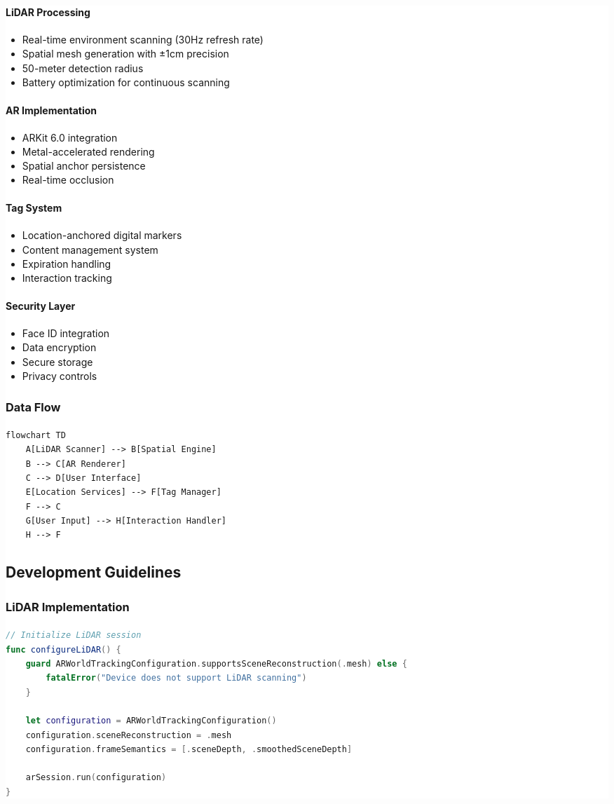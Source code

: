 #### LiDAR Processing
- Real-time environment scanning (30Hz refresh rate)
- Spatial mesh generation with ±1cm precision
- 50-meter detection radius
- Battery optimization for continuous scanning

#### AR Implementation
- ARKit 6.0 integration
- Metal-accelerated rendering
- Spatial anchor persistence
- Real-time occlusion

#### Tag System
- Location-anchored digital markers
- Content management system
- Expiration handling
- Interaction tracking

#### Security Layer
- Face ID integration
- Data encryption
- Secure storage
- Privacy controls

### Data Flow

```mermaid
flowchart TD
    A[LiDAR Scanner] --> B[Spatial Engine]
    B --> C[AR Renderer]
    C --> D[User Interface]
    E[Location Services] --> F[Tag Manager]
    F --> C
    G[User Input] --> H[Interaction Handler]
    H --> F
```

## Development Guidelines

### LiDAR Implementation

```swift
// Initialize LiDAR session
func configureLiDAR() {
    guard ARWorldTrackingConfiguration.supportsSceneReconstruction(.mesh) else {
        fatalError("Device does not support LiDAR scanning")
    }
    
    let configuration = ARWorldTrackingConfiguration()
    configuration.sceneReconstruction = .mesh
    configuration.frameSemantics = [.sceneDepth, .smoothedSceneDepth]
    
    arSession.run(configuration)
}
```
